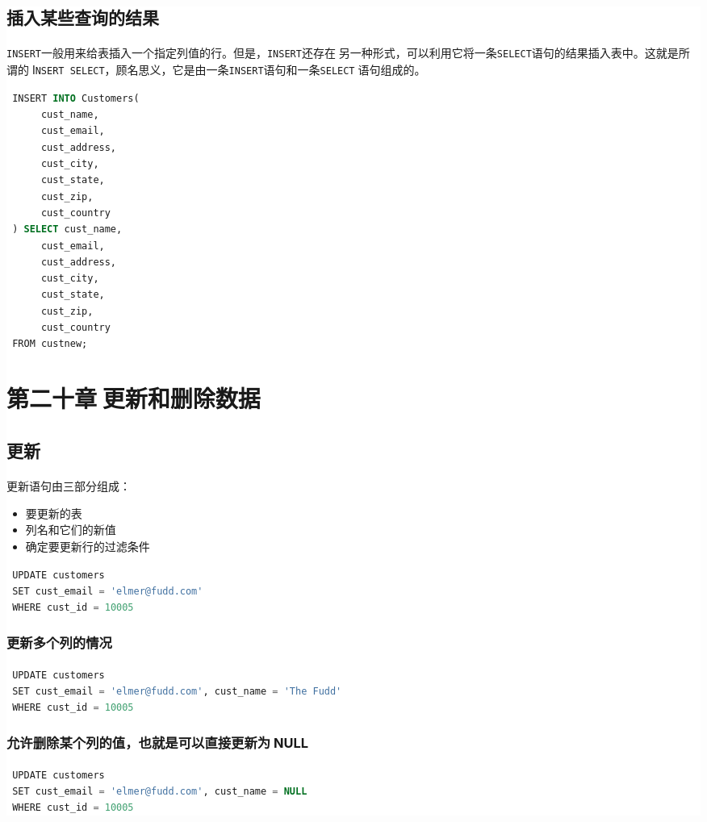 ## **插入某些查询的结果**

`INSERT`一般用来给表插入一个指定列值的行。但是，`INSERT`还存在 另一种形式，可以利用它将一条`SELECT`语句的结果插入表中。这就是所 谓的 I`NSERT SELECT`，顾名思义，它是由一条`INSERT`语句和一条`SELECT` 语句组成的。

```sql
 INSERT INTO Customers(
      cust_name,
      cust_email,
      cust_address,
      cust_city,
      cust_state,
      cust_zip,
      cust_country
 ) SELECT cust_name,
      cust_email,
      cust_address,
      cust_city,
      cust_state,
      cust_zip,
      cust_country
 FROM custnew;
```

# **第二十章 更新和删除数据**

## **更新**

更新语句由三部分组成：

- 要更新的表
- 列名和它们的新值
- 确定要更新行的过滤条件

```sql
 UPDATE customers
 SET cust_email = 'elmer@fudd.com'
 WHERE cust_id = 10005
```

### **更新多个列的情况**

```sql
 UPDATE customers
 SET cust_email = 'elmer@fudd.com', cust_name = 'The Fudd'
 WHERE cust_id = 10005
```

### **允许删除某个列的值，也就是可以直接更新为 NULL**

```sql
 UPDATE customers
 SET cust_email = 'elmer@fudd.com', cust_name = NULL
 WHERE cust_id = 10005
```
